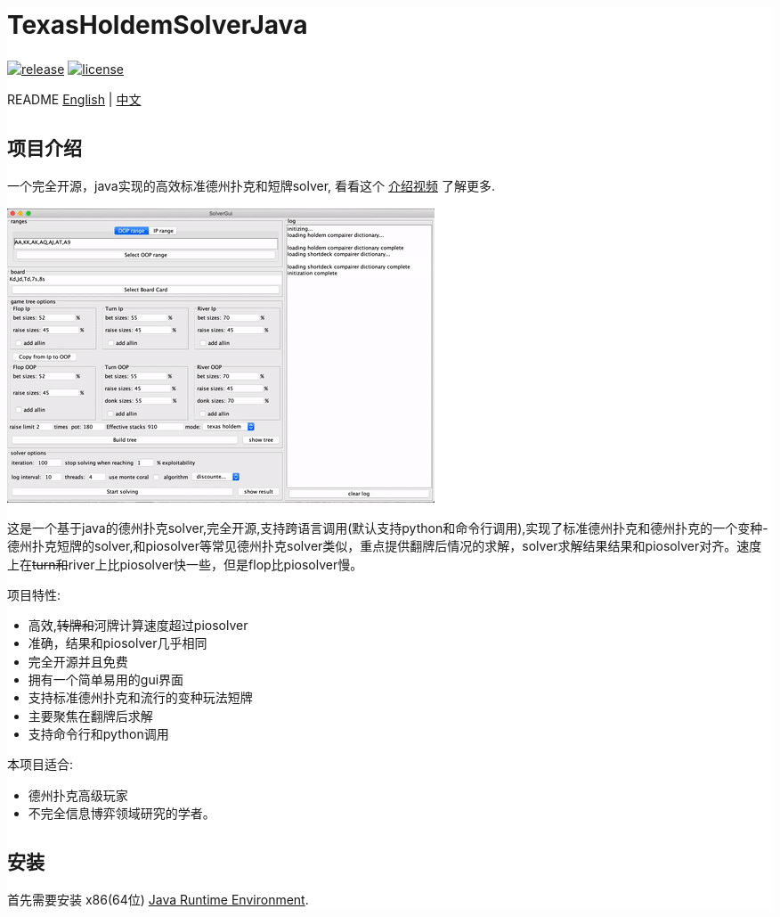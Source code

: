 # TexasHoldemSolverJava

[![release](https://img.shields.io/github/v/release/bupticybee/TexasHoldemSolverJava?label=release&style=flat-square)](https://github.com/bupticybee/TexasHoldemSolverJava/releases)
[![license](https://img.shields.io/github/license/bupticybee/TexasHoldemSolverJava?style=flat-square)](https://github.com/bupticybee/TexasHoldemSolverJava/blob/master/LICENSE)

README [English](README.md) | [中文](README.zh-CN.md)

## 项目介绍

一个完全开源，java实现的高效标准德州扑克和短牌solver, 看看这个 [介绍视频](https://www.bilibili.com/video/BV1FV411e7Jr) 了解更多.

![algs](img/solvergui.gif)

这是一个基于java的德州扑克solver,完全开源,支持跨语言调用(默认支持python和命令行调用),实现了标准德州扑克和德州扑克的一个变种-德州扑克短牌的solver,和piosolver等常见德州扑克solver类似，重点提供翻牌后情况的求解，solver求解结果结果和piosolver对齐。速度上在~~turn和~~river上比piosolver快一些，但是flop比piosolver慢。

项目特性:
- 高效,~~转牌和~~河牌计算速度超过piosolver
- 准确，结果和piosolver几乎相同
- 完全开源并且免费
- 拥有一个简单易用的gui界面
- 支持标准德州扑克和流行的变种玩法短牌
- 主要聚焦在翻牌后求解
- 支持命令行和python调用

本项目适合:
- 德州扑克高级玩家
- 不完全信息博弈领域研究的学者。

## 安装

首先需要安装 x86(64位) [Java Runtime Environment](https://www.oracle.com/java/technologies/javase-jre8-downloads.html).
